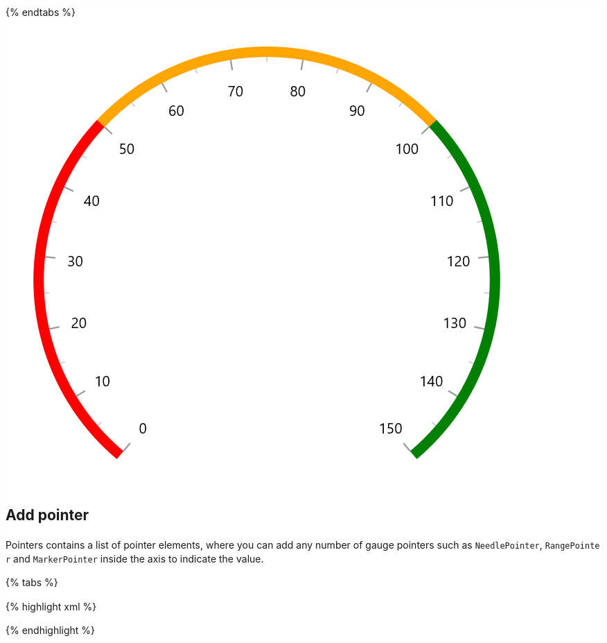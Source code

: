 {% endtabs %}

![range support to radial gauge](images/getting-started/gauge_range.png)

## Add pointer

Pointers contains a list of pointer elements, where you can add any number of gauge pointers such as `NeedlePointer`, `RangePointer` and `MarkerPointer` inside the axis to indicate the value.

{% tabs %}

{% highlight xml %}

<Grid>
    <gauge:SfRadialGauge>
        <gauge:SfRadialGauge.Axes>
            <gauge:RadialAxis Maximum="150"
                              Interval="10">
                <gauge:RadialAxis.Pointers>
                    <gauge:NeedlePointer Value="90" />
                </gauge:RadialAxis.Pointers>
            </gauge:RadialAxis>
        </gauge:SfRadialGauge.Axes>
    </gauge:SfRadialGauge>
</Grid>

{% endhighlight %}
